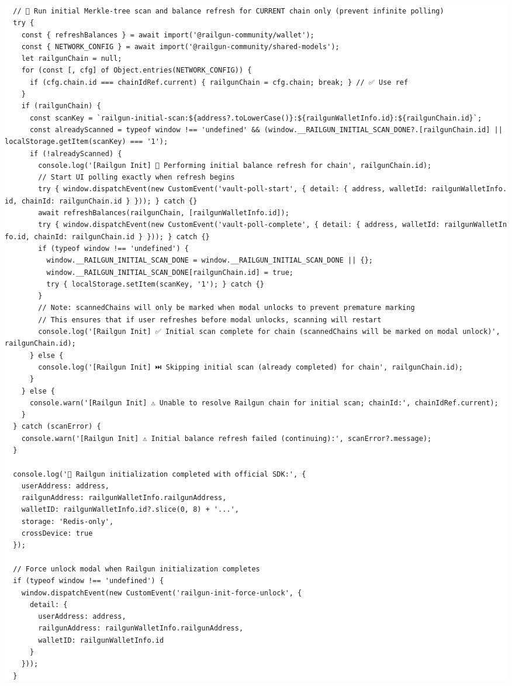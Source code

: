       // 🔄 Run initial Merkle-tree scan and balance refresh for CURRENT chain only (prevent infinite polling)
      try {
        const { refreshBalances } = await import('@railgun-community/wallet');
        const { NETWORK_CONFIG } = await import('@railgun-community/shared-models');
        let railgunChain = null;
        for (const [, cfg] of Object.entries(NETWORK_CONFIG)) {
          if (cfg.chain.id === chainIdRef.current) { railgunChain = cfg.chain; break; } // ✅ Use ref
        }
        if (railgunChain) {
          const scanKey = `railgun-initial-scan:${address?.toLowerCase()}:${railgunWalletInfo.id}:${railgunChain.id}`;
          const alreadyScanned = typeof window !== 'undefined' && (window.__RAILGUN_INITIAL_SCAN_DONE?.[railgunChain.id] || localStorage.getItem(scanKey) === '1');
          if (!alreadyScanned) {
            console.log('[Railgun Init] 🔄 Performing initial balance refresh for chain', railgunChain.id);
            // Start UI polling exactly when refresh begins
            try { window.dispatchEvent(new CustomEvent('vault-poll-start', { detail: { address, walletId: railgunWalletInfo.id, chainId: railgunChain.id } })); } catch {}
            await refreshBalances(railgunChain, [railgunWalletInfo.id]);
            try { window.dispatchEvent(new CustomEvent('vault-poll-complete', { detail: { address, walletId: railgunWalletInfo.id, chainId: railgunChain.id } })); } catch {}
            if (typeof window !== 'undefined') {
              window.__RAILGUN_INITIAL_SCAN_DONE = window.__RAILGUN_INITIAL_SCAN_DONE || {};
              window.__RAILGUN_INITIAL_SCAN_DONE[railgunChain.id] = true;
              try { localStorage.setItem(scanKey, '1'); } catch {}
            }
            // Note: scannedChains will only be marked when modal unlocks to prevent premature marking
            // This ensures that if user refreshes before modal unlocks, scanning will restart
            console.log('[Railgun Init] ✅ Initial scan complete for chain (scannedChains will be marked on modal unlock)', railgunChain.id);
          } else {
            console.log('[Railgun Init] ⏭️ Skipping initial scan (already completed) for chain', railgunChain.id);
          }
        } else {
          console.warn('[Railgun Init] ⚠️ Unable to resolve Railgun chain for initial scan; chainId:', chainIdRef.current);
        }
      } catch (scanError) {
        console.warn('[Railgun Init] ⚠️ Initial balance refresh failed (continuing):', scanError?.message);
      }

      console.log('🎉 Railgun initialization completed with official SDK:', {
        userAddress: address,
        railgunAddress: railgunWalletInfo.railgunAddress,
        walletID: railgunWalletInfo.id?.slice(0, 8) + '...',
        storage: 'Redis-only',
        crossDevice: true
      });

      // Force unlock modal when Railgun initialization completes
      if (typeof window !== 'undefined') {
        window.dispatchEvent(new CustomEvent('railgun-init-force-unlock', {
          detail: {
            userAddress: address,
            railgunAddress: railgunWalletInfo.railgunAddress,
            walletID: railgunWalletInfo.id
          }
        }));
      }
